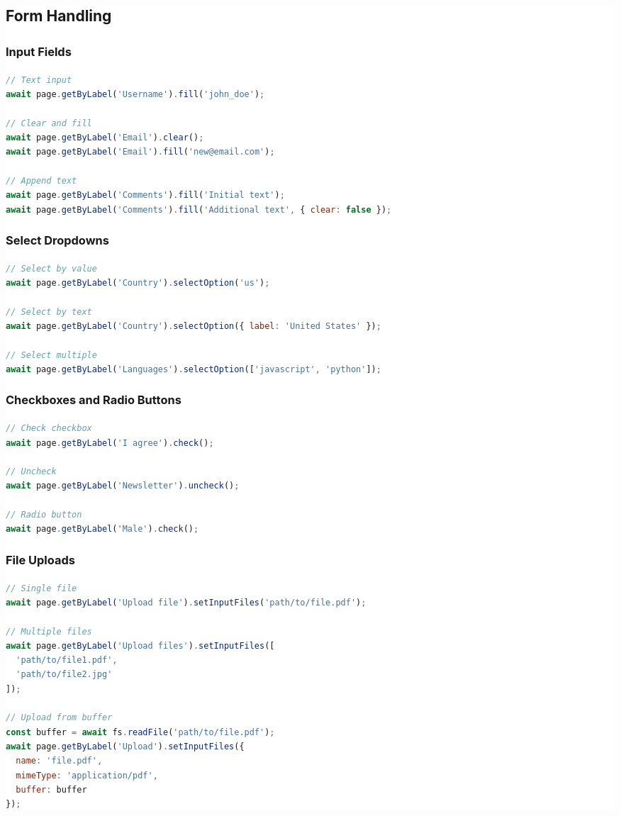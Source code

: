 ## Form Handling

### Input Fields
```javascript
// Text input
await page.getByLabel('Username').fill('john_doe');

// Clear and fill
await page.getByLabel('Email').clear();
await page.getByLabel('Email').fill('new@email.com');

// Append text
await page.getByLabel('Comments').fill('Initial text');
await page.getByLabel('Comments').fill('Additional text', { clear: false });
```

### Select Dropdowns
```javascript
// Select by value
await page.getByLabel('Country').selectOption('us');

// Select by text
await page.getByLabel('Country').selectOption({ label: 'United States' });

// Select multiple
await page.getByLabel('Languages').selectOption(['javascript', 'python']);
```

### Checkboxes and Radio Buttons
```javascript
// Check checkbox
await page.getByLabel('I agree').check();

// Uncheck
await page.getByLabel('Newsletter').uncheck();

// Radio button
await page.getByLabel('Male').check();
```

### File Uploads
```javascript
// Single file
await page.getByLabel('Upload file').setInputFiles('path/to/file.pdf');

// Multiple files
await page.getByLabel('Upload files').setInputFiles([
  'path/to/file1.pdf',
  'path/to/file2.jpg'
]);

// Upload from buffer
const buffer = await fs.readFile('path/to/file.pdf');
await page.getByLabel('Upload').setInputFiles({
  name: 'file.pdf',
  mimeType: 'application/pdf',
  buffer: buffer
});
```
